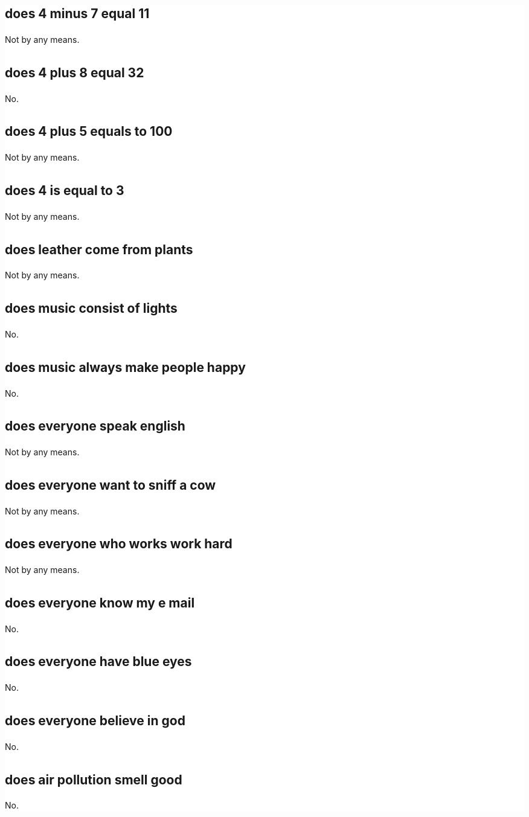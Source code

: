 ## does 4 minus 7 equal 11
Not by any means.

## does 4 plus 8 equal 32
No.

## does 4 plus 5 equals to 100
Not by any means.

## does 4 is equal to 3
Not by any means.

## does leather come from plants
Not by any means.

## does music consist of lights
No.

## does music always make people happy
No.

## does everyone speak english
Not by any means.

## does everyone want to sniff a cow
Not by any means.

## does everyone who works work hard
Not by any means.

## does everyone know my e mail
No.

## does everyone have blue eyes
No.

## does everyone believe in god
No.

## does air pollution smell good
No.
